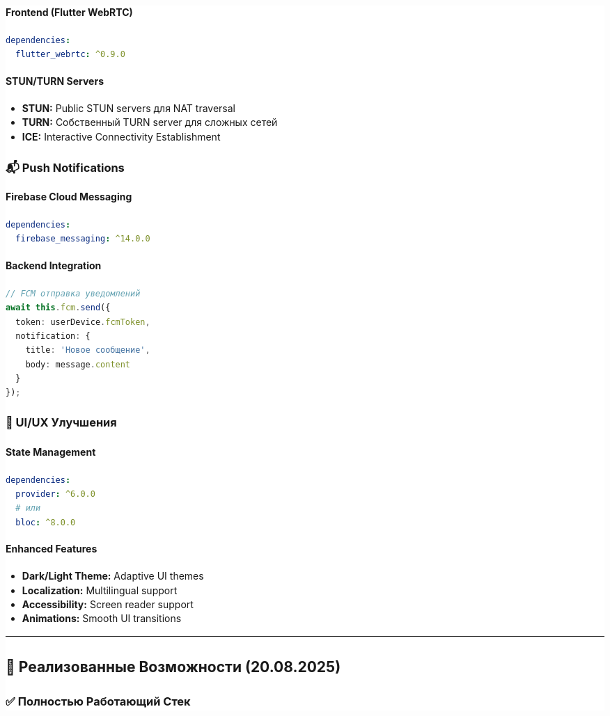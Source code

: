 #### **Frontend (Flutter WebRTC)**
```yaml
dependencies:
  flutter_webrtc: ^0.9.0
```

#### **STUN/TURN Servers**
- **STUN:** Public STUN servers для NAT traversal
- **TURN:** Собственный TURN server для сложных сетей
- **ICE:** Interactive Connectivity Establishment

### **📬 Push Notifications**

#### **Firebase Cloud Messaging**
```yaml
dependencies:
  firebase_messaging: ^14.0.0
```

#### **Backend Integration**
```typescript
// FCM отправка уведомлений
await this.fcm.send({
  token: userDevice.fcmToken,
  notification: {
    title: 'Новое сообщение',
    body: message.content
  }
});
```

### **🎨 UI/UX Улучшения**

#### **State Management**
```yaml
dependencies:
  provider: ^6.0.0
  # или
  bloc: ^8.0.0
```

#### **Enhanced Features**
- **Dark/Light Theme:** Adaptive UI themes
- **Localization:** Multilingual support
- **Accessibility:** Screen reader support
- **Animations:** Smooth UI transitions

---

## 🎯 **Реализованные Возможности (20.08.2025)**

### ✅ **Полностью Работающий Стек**
